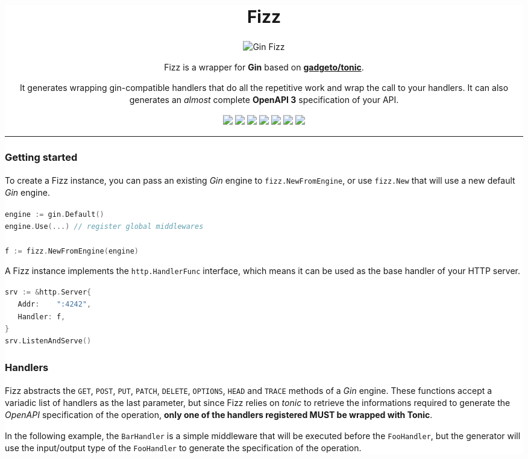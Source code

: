 
<h1 align="center">Fizz</h1>
<p align="center"><img src="images/lemon.png" height="200px" width="auto" alt="Gin Fizz"></p><p align="center">Fizz is a wrapper for <strong>Gin</strong> based on <strong><a href="https://github.com/loopfz/gadgeto/tree/master/tonic">gadgeto/tonic</a></strong>.</p>
<p align="center">It generates wrapping gin-compatible handlers that do all the repetitive work and wrap the call to your handlers. It can also generates an <i>almost</i> complete <strong>OpenAPI 3</strong> specification of your API.</p>
<p align="center">
   <a href="https://pkg.go.dev/stash.ovh.net/pims/fizzfizz?tab=doc"><img src="https://img.shields.io/static/v1?label=godev&message=reference&color=00add8&logo=go"></a>
   <a href="https://goreportcard.com/report/wI2L/fizz"><img src="https://goreportcard.com/badge/stash.ovh.net/pims/fizzfizz"></a>
   <a href="https://stash.ovh.net/pims/fizzactions"><img src="https://stash.ovh.net/pims/fizzworkflows/CI/badge.svg"></a>
   <a href="https://codecov.io/gh/wI2L/fizz"><img src="https://codecov.io/gh/wI2L/fizz/branch/master/graph/badge.svg"/></a>
   <a href="https://stash.ovh.net/pims/fizzreleases"><img src="https://img.shields.io/github/v/tag/wI2L/fizz?color=blueviolet&label=version&sort=semver"></a>
   <a href="LICENSE"><img src="https://img.shields.io/badge/license-MIT-blue.svg"></a>
   <a href="https://github.com/avelino/awesome-go"><img src="https://awesome.re/mentioned-badge.svg"></a>
<br>
</p>

---

### Getting started

To create a Fizz instance, you can pass an existing *Gin* engine to `fizz.NewFromEngine`, or use `fizz.New` that will use a new default *Gin* engine.

```go
engine := gin.Default()
engine.Use(...) // register global middlewares

f := fizz.NewFromEngine(engine)
```

A Fizz instance implements the `http.HandlerFunc` interface, which means it can be used as the base handler of your HTTP server.
```go
srv := &http.Server{
   Addr:    ":4242",
   Handler: f,
}
srv.ListenAndServe()
```

### Handlers

Fizz abstracts the `GET`, `POST`, `PUT`, `PATCH`, `DELETE`, `OPTIONS`, `HEAD` and `TRACE` methods of a *Gin* engine. These functions accept a variadic list of handlers as the last parameter, but since Fizz relies on *tonic* to retrieve the informations required to generate the *OpenAPI* specification of the operation, **only one of the handlers registered MUST be wrapped with Tonic**.

In the following example, the `BarHandler` is a simple middleware that will be executed before the `FooHandler`, but the generator will use the input/output type of the `FooHandler` to generate the specification of the operation.
